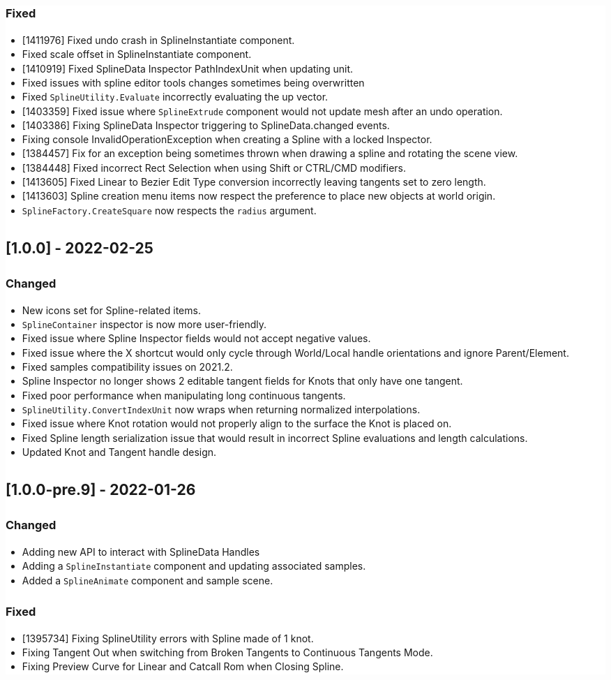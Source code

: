 ### Fixed

- [1411976] Fixed undo crash in SplineInstantiate component.
- Fixed scale offset in SplineInstantiate component.
- [1410919] Fixed SplineData Inspector PathIndexUnit when updating unit.
- Fixed issues with spline editor tools changes sometimes being overwritten
- Fixed `SplineUtility.Evaluate` incorrectly evaluating the up vector.
- [1403359] Fixed issue where `SplineExtrude` component would not update mesh after an undo operation.
- [1403386] Fixing SplineData Inspector triggering to SplineData.changed events.
- Fixing console InvalidOperationException when creating a Spline with a locked Inspector.
- [1384457] Fix for an exception being sometimes thrown when drawing a spline and rotating the scene view.
- [1384448] Fixed incorrect Rect Selection when using Shift or CTRL/CMD modifiers.
- [1413605] Fixed Linear to Bezier Edit Type conversion incorrectly leaving tangents set to zero length.
- [1413603] Spline creation menu items now respect the preference to place new objects at world origin.
- `SplineFactory.CreateSquare` now respects the `radius` argument.

## [1.0.0] - 2022-02-25

### Changed

- New icons set for Spline-related items.
- `SplineContainer` inspector is now more user-friendly.
- Fixed issue where Spline Inspector fields would not accept negative values.
- Fixed issue where the X shortcut would only cycle through World/Local handle orientations and ignore Parent/Element.
- Fixed samples compatibility issues on 2021.2.
- Spline Inspector no longer shows 2 editable tangent fields for Knots that only have one tangent.
- Fixed poor performance when manipulating long continuous tangents.
- `SplineUtility.ConvertIndexUnit` now wraps when returning normalized interpolations.
- Fixed issue where Knot rotation would not properly align to the surface the Knot is placed on.
- Fixed Spline length serialization issue that would result in incorrect Spline evaluations and length calculations.
- Updated Knot and Tangent handle design.

## [1.0.0-pre.9] - 2022-01-26

### Changed

- Adding new API to interact with SplineData Handles
- Adding a `SplineInstantiate` component and updating associated samples.
- Added a `SplineAnimate` component and sample scene.

### Fixed

- [1395734] Fixing SplineUtility errors with Spline made of 1 knot.
- Fixing Tangent Out when switching from Broken Tangents to Continuous Tangents Mode.
- Fixing Preview Curve for Linear and Catcall Rom when Closing Spline.
